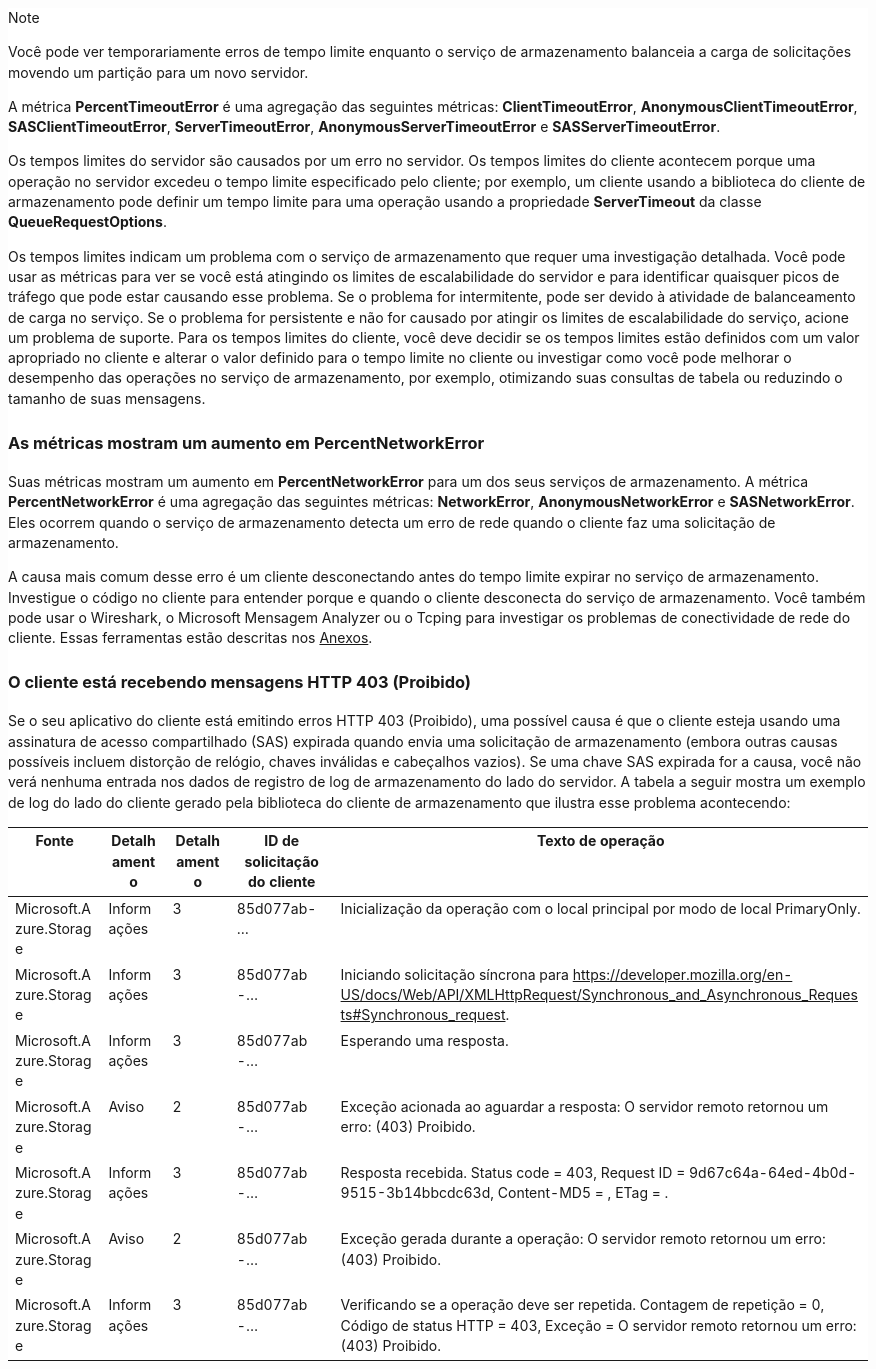 > [!NOTE]
> Você pode ver temporariamente erros de tempo limite enquanto o serviço de armazenamento balanceia a carga de solicitações movendo um partição para um novo servidor.
>
>

A métrica **PercentTimeoutError** é uma agregação das seguintes métricas: **ClientTimeoutError**, **AnonymousClientTimeoutError**, **SASClientTimeoutError**, **ServerTimeoutError**, **AnonymousServerTimeoutError** e **SASServerTimeoutError**.

Os tempos limites do servidor são causados por um erro no servidor. Os tempos limites do cliente acontecem porque uma operação no servidor excedeu o tempo limite especificado pelo cliente; por exemplo, um cliente usando a biblioteca do cliente de armazenamento pode definir um tempo limite para uma operação usando a propriedade **ServerTimeout** da classe **QueueRequestOptions**.

Os tempos limites indicam um problema com o serviço de armazenamento que requer uma investigação detalhada. Você pode usar as métricas para ver se você está atingindo os limites de escalabilidade do servidor e para identificar quaisquer picos de tráfego que pode estar causando esse problema. Se o problema for intermitente, pode ser devido à atividade de balanceamento de carga no serviço. Se o problema for persistente e não for causado por atingir os limites de escalabilidade do serviço, acione um problema de suporte. Para os tempos limites do cliente, você deve decidir se os tempos limites estão definidos com um valor apropriado no cliente e alterar o valor definido para o tempo limite no cliente ou investigar como você pode melhorar o desempenho das operações no serviço de armazenamento, por exemplo, otimizando suas consultas de tabela ou reduzindo o tamanho de suas mensagens.

### <a name="metrics-show-an-increase-in-percentnetworkerror"></a><a name="metrics-show-an-increase-in-PercentNetworkError"></a>As métricas mostram um aumento em PercentNetworkError
Suas métricas mostram um aumento em **PercentNetworkError** para um dos seus serviços de armazenamento. A métrica **PercentNetworkError** é uma agregação das seguintes métricas: **NetworkError**, **AnonymousNetworkError** e **SASNetworkError**. Eles ocorrem quando o serviço de armazenamento detecta um erro de rede quando o cliente faz uma solicitação de armazenamento.

A causa mais comum desse erro é um cliente desconectando antes do tempo limite expirar no serviço de armazenamento. Investigue o código no cliente para entender porque e quando o cliente desconecta do serviço de armazenamento. Você também pode usar o Wireshark, o Microsoft Mensagem Analyzer ou o Tcping para investigar os problemas de conectividade de rede do cliente. Essas ferramentas estão descritas nos [Anexos].

### <a name="the-client-is-receiving-http-403-forbidden-messages"></a><a name="the-client-is-receiving-403-messages"></a>O cliente está recebendo mensagens HTTP 403 (Proibido)
Se o seu aplicativo do cliente está emitindo erros HTTP 403 (Proibido), uma possível causa é que o cliente esteja usando uma assinatura de acesso compartilhado (SAS) expirada quando envia uma solicitação de armazenamento (embora outras causas possíveis incluem distorção de relógio, chaves inválidas e cabeçalhos vazios). Se uma chave SAS expirada for a causa, você não verá nenhuma entrada nos dados de registro de log de armazenamento do lado do servidor. A tabela a seguir mostra um exemplo de log do lado do cliente gerado pela biblioteca do cliente de armazenamento que ilustra esse problema acontecendo:

| Fonte | Detalhamento | Detalhamento | ID de solicitação do cliente | Texto de operação |
| --- | --- | --- | --- | --- |
| Microsoft.Azure.Storage |Informações |3 |85d077ab-… |Inicialização da operação com o local principal por modo de local PrimaryOnly. |
| Microsoft.Azure.Storage |Informações |3 |85d077ab -… |Iniciando solicitação síncrona para <https://developer.mozilla.org/en-US/docs/Web/API/XMLHttpRequest/Synchronous_and_Asynchronous_Requests#Synchronous_request>. |
| Microsoft.Azure.Storage |Informações |3 |85d077ab -… |Esperando uma resposta. |
| Microsoft.Azure.Storage |Aviso |2 |85d077ab -… |Exceção acionada ao aguardar a resposta: O servidor remoto retornou um erro: (403) Proibido. |
| Microsoft.Azure.Storage |Informações |3 |85d077ab -… |Resposta recebida. Status code = 403, Request ID = 9d67c64a-64ed-4b0d-9515-3b14bbcdc63d, Content-MD5 = , ETag = . |
| Microsoft.Azure.Storage |Aviso |2 |85d077ab -… |Exceção gerada durante a operação: O servidor remoto retornou um erro: (403) Proibido. |
| Microsoft.Azure.Storage |Informações |3 |85d077ab -… |Verificando se a operação deve ser repetida. Contagem de repetição = 0, Código de status HTTP = 403, Exceção = O servidor remoto retornou um erro: (403) Proibido. |

[Introdução]: #introduction
[Como esse guia está organizado]: #how-this-guide-is-organized
[Monitoramento do seu serviço de armazenamento]: #monitoring-your-storage-service
[Monitoramento da integridade do serviço]: #monitoring-service-health
[Monitoramento de capacidade]: #monitoring-capacity
[Monitoramento de disponibilidade]: #monitoring-availability
[Monitoramento de desempenho]: #monitoring-performance
[Diagnóstico de problemas de armazenamento]: #diagnosing-storage-issues
[Problemas de integridade do serviço]: #service-health-issues
[Problemas de desempenho]: #performance-issues
[Diagnóstico de erros]: #diagnosing-errors
[Problemas de emulador de armazenamento]: #storage-emulator-issues
[Ferramentas de log de armazenamento]: #storage-logging-tools
[Uso de ferramentas de log de rede]: #using-network-logging-tools
[Rastreamento de ponta a ponta]: #end-to-end-tracing
[Correlacionamento de dados de log]: #correlating-log-data
[ID de solicitação do cliente]: #client-request-id
[ID de solicitação do servidor]: #server-request-id
[Carimbos de data/hora]: #timestamps
[Diretrizes de solução de problemas]: #troubleshooting-guidance
[As métricas mostram alta AverageE2ELatency e baixa AverageServerLatency]: #metrics-show-high-AverageE2ELatency-and-low-AverageServerLatency
[As métricas mostram baixa AverageE2ELatency e baixa AverageServerLatency, mas o cliente está recebendo uma latência alta]: #metrics-show-low-AverageE2ELatency-and-low-AverageServerLatency
[As métricas mostram alta AverageServerLatency]: #metrics-show-high-AverageServerLatency
[Você está sofrendo atrasos inesperados na entrega de mensagens na fila]: #you-are-experiencing-unexpected-delays-in-message-delivery
[As métricas mostram um aumento em PercentThrottlingError]: #metrics-show-an-increase-in-PercentThrottlingError
[Aumento transitório em PercentThrottlingError]: #transient-increase-in-PercentThrottlingError
[Aumento permanente em erro de PercentThrottlingError]: #permanent-increase-in-PercentThrottlingError
[As métricas mostram um aumento em PercentTimeoutError]: #metrics-show-an-increase-in-PercentTimeoutError
[As métricas mostram um aumento em PercentNetworkError]: #metrics-show-an-increase-in-PercentNetworkError
[O cliente está recebendo mensagens HTTP 403 (Proibido)]: #the-client-is-receiving-403-messages
[O cliente está recebendo mensagens HTTP 404 (Não encontrado)]: #the-client-is-receiving-404-messages
[O cliente ou outro processo excluiu anteriormente o objeto]: #client-previously-deleted-the-object
[Um problema de autorização de assinatura de acesso compartilhado (SAS)]: #SAS-authorization-issue
[O código JavaScript do lado do cliente não tem permissão para acessar o objeto]: #JavaScript-code-does-not-have-permission
[Falha de rede]: #network-failure
[O cliente está recebendo mensagens HTTP 409 (Conflito)]: #the-client-is-receiving-409-messages
[As métricas mostram uma baixa PercentSuccess ou as entradas de log analíticas têm operações com status de transação de ClientOtherErrors]: #metrics-show-low-percent-success
[As métricas de capacidade mostram um aumento inesperado em uso de capacidade de armazenamento]: #capacity-metrics-show-an-unexpected-increase
[Seu problema apareceu por usar o emulador de armazenamento para desenvolvimento ou teste]: #your-issue-arises-from-using-the-storage-emulator
[O recurso "X” não está funcionando no emulador de armazenamento]: #feature-X-is-not-working
[Erro "O valor de um dos cabeçalhos HTTP não está no formato correto" ao usar o emulador de armazenamento]: #error-HTTP-header-not-correct-format
[A execução do emulador de armazenamento requer privilégios administrativos]: #storage-emulator-requires-administrative-privileges
[Você encontrou problemas ao instalar o SDK do Azure para .NET]: #you-are-encountering-problems-installing-the-Windows-Azure-SDK
[Você tem um problema diferente com um serviço de armazenamento]: #you-have-a-different-issue-with-a-storage-service
[Anexos]: #appendices
[Apêndice 1: Usando o Fiddler para capturar o tráfego HTTP e HTTPS]: #appendix-1
[Apêndice 2: Usando o Wireshark para capturar o tráfego de rede]: #appendix-2
[Apêndice 3: Usando o Analisador de Mensagem da Microsoft para capturar o tráfego de rede]: #appendix-3
[Apêndice 4: Usando o Excel para exibir as métricas e os dados de log]: #appendix-4
[Apêndice 5: Monitoramento com o Application Insights no Azure DevOps]: #appendix-5
[1]: ./media/storage-monitoring-diagnosing-troubleshooting/overview.png
[3]: ./media/storage-monitoring-diagnosing-troubleshooting/hour-minute-metrics.png
[4]: ./media/storage-monitoring-diagnosing-troubleshooting/high-e2e-latency.png
[5]: ./media/storage-monitoring-diagnosing-troubleshooting/fiddler-screenshot.png
[6]: ./media/storage-monitoring-diagnosing-troubleshooting/wireshark-screenshot-1.png
[7]: ./media/storage-monitoring-diagnosing-troubleshooting/wireshark-screenshot-2.png
[8]: ./media/storage-monitoring-diagnosing-troubleshooting/wireshark-screenshot-3.png
[9]: ./media/storage-monitoring-diagnosing-troubleshooting/mma-screenshot-1.png
[10]: ./media/storage-monitoring-diagnosing-troubleshooting/mma-screenshot-2.png
